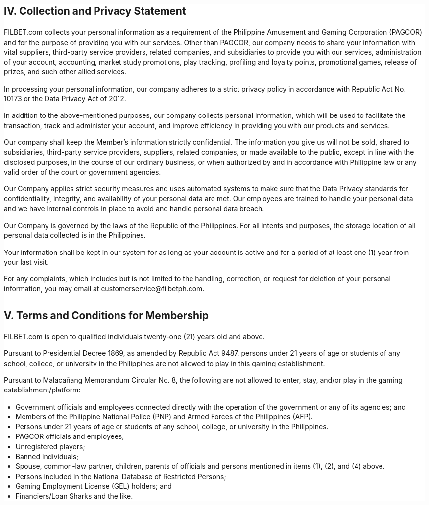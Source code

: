 ## IV. Collection and Privacy Statement

FILBET.com collects your personal information as a requirement of the Philippine Amusement and Gaming Corporation (PAGCOR) and for the purpose of providing you with our services. Other than PAGCOR, our company needs to share your information with vital suppliers, third-party service providers, related companies, and subsidiaries to provide you with our services, administration of your account, accounting, market study promotions, play tracking, profiling and loyalty points, promotional games, release of prizes, and such other allied services.

In processing your personal information, our company adheres to a strict privacy policy in accordance with Republic Act No. 10173 or the Data Privacy Act of 2012.

In addition to the above-mentioned purposes, our company collects personal information, which will be used to facilitate the transaction, track and administer your account, and improve efficiency in providing you with our products and services.

Our company shall keep the Member’s information strictly confidential. The information you give us will not be sold, shared to subsidiaries, third-party service providers, suppliers, related companies, or made available to the public, except in line with the disclosed purposes, in the course of our ordinary business, or when authorized by and in accordance with Philippine law or any valid order of the court or government agencies.

Our Company applies strict security measures and uses automated systems to make sure that the Data Privacy standards for confidentiality, integrity, and availability of your personal data are met. Our employees are trained to handle your personal data and we have internal controls in place to avoid and handle personal data breach.

Our Company is governed by the laws of the Republic of the Philippines. For all intents and purposes, the storage location of all personal data collected is in the Philippines.

Your information shall be kept in our system for as long as your account is active and for a period of at least one (1) year from your last visit.

For any complaints, which includes but is not limited to the handling, correction, or request for deletion of your personal information, you may email at customerservice@filbetph.com.

## V. Terms and Conditions for Membership

FILBET.com is open to qualified individuals twenty-one (21) years old and above.

Pursuant to Presidential Decree 1869, as amended by Republic Act 9487, persons under 21 years of age or students of any school, college, or university in the Philippines are not allowed to play in this gaming establishment.

Pursuant to Malacañang Memorandum Circular No. 8, the following are not allowed to enter, stay, and/or play in the gaming establishment/platform:

- Government officials and employees connected directly with the operation of the government or any of its agencies; and
- Members of the Philippine National Police (PNP) and Armed Forces of the Philippines (AFP).
- Persons under 21 years of age or students of any school, college, or university in the Philippines.
- PAGCOR officials and employees;
- Unregistered players;
- Banned individuals;
- Spouse, common-law partner, children, parents of officials and persons mentioned in items (1), (2), and (4) above.
- Persons included in the National Database of Restricted Persons;
- Gaming Employment License (GEL) holders; and
- Financiers/Loan Sharks and the like.
